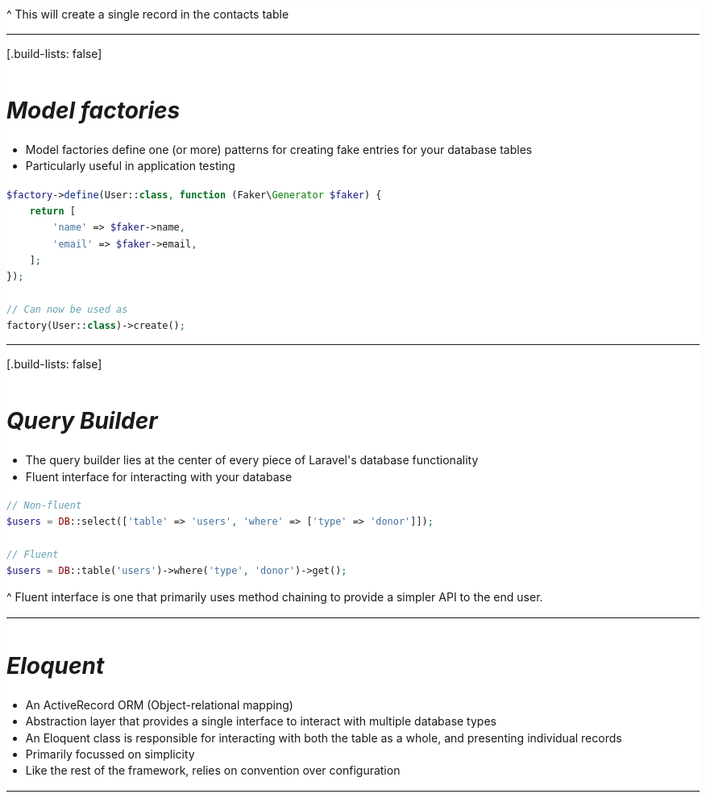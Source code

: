 ^ This will create a single record in the contacts table

---
[.build-lists: false]

# _**Model factories**_

* Model factories define one (or more) patterns for creating fake entries for your database tables
* Particularly useful in application testing

```php
$factory->define(User::class, function (Faker\Generator $faker) {
    return [
        'name' => $faker->name,
        'email' => $faker->email,
    ];
});

// Can now be used as
factory(User::class)->create();
```

---
[.build-lists: false]

# _**Query Builder**_

* The query builder lies at the center of every piece of Laravel's database functionality
* Fluent interface for interacting with your database

```php
// Non-fluent
$users = DB::select(['table' => 'users', 'where' => ['type' => 'donor']]);

// Fluent
$users = DB::table('users')->where('type', 'donor')->get();
```

^ Fluent interface is one that primarily uses method chaining to provide a simpler API to the end user.

---

# _**Eloquent**_

* An ActiveRecord ORM (Object-relational mapping)
* Abstraction layer that provides a single interface to interact with multiple database types
* An Eloquent class is responsible for interacting with both the table as a whole, and presenting individual records
* Primarily focussed on simplicity
* Like the rest of the framework, relies on convention over configuration

---